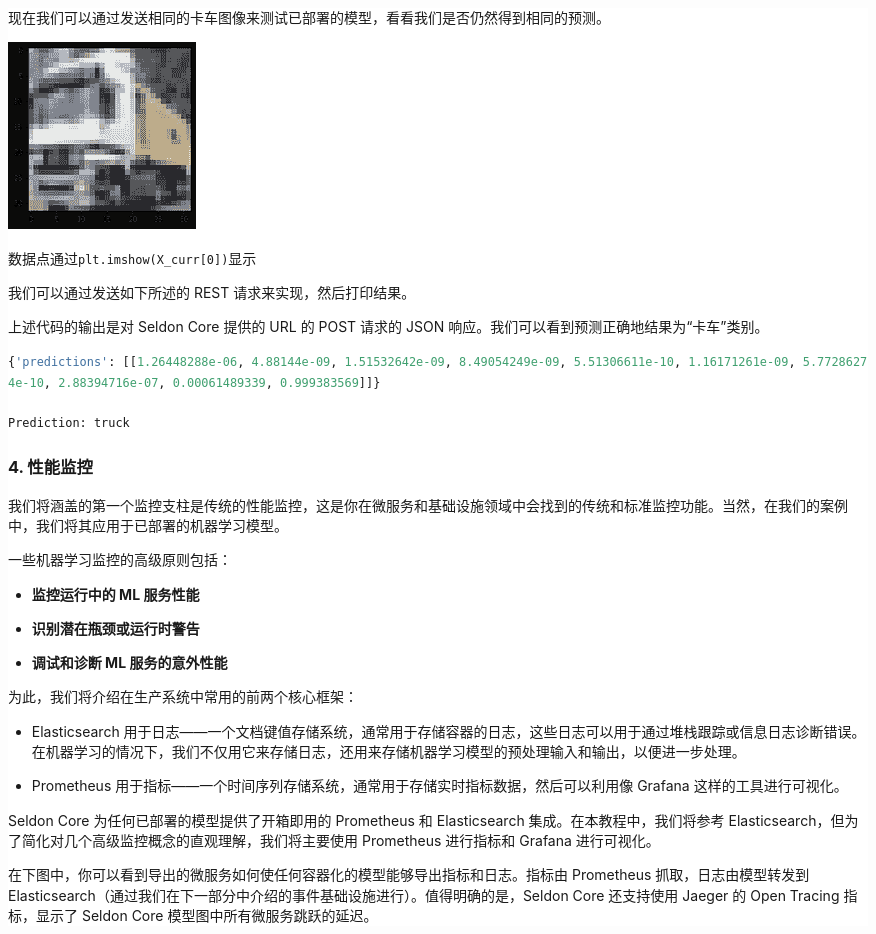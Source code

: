现在我们可以通过发送相同的卡车图像来测试已部署的模型，看看我们是否仍然得到相同的预测。

![图像](img/c13d881447de9a1cb03b023f153b0927.png)

数据点通过`plt.imshow(X_curr[0])`显示

我们可以通过发送如下所述的 REST 请求来实现，然后打印结果。

上述代码的输出是对 Seldon Core 提供的 URL 的 POST 请求的 JSON 响应。我们可以看到预测正确地结果为“卡车”类别。

```py
{'predictions': [[1.26448288e-06, 4.88144e-09, 1.51532642e-09, 8.49054249e-09, 5.51306611e-10, 1.16171261e-09, 5.77286274e-10, 2.88394716e-07, 0.00061489339, 0.999383569]]}

Prediction: truck
```

### 4\. 性能监控

我们将涵盖的第一个监控支柱是传统的性能监控，这是你在微服务和基础设施领域中会找到的传统和标准监控功能。当然，在我们的案例中，我们将其应用于已部署的机器学习模型。

一些机器学习监控的高级原则包括：

+   **监控运行中的 ML 服务性能**

+   **识别潜在瓶颈或运行时警告**

+   **调试和诊断 ML 服务的意外性能**

为此，我们将介绍在生产系统中常用的前两个核心框架：

+   Elasticsearch 用于日志——一个文档键值存储系统，通常用于存储容器的日志，这些日志可以用于通过堆栈跟踪或信息日志诊断错误。在机器学习的情况下，我们不仅用它来存储日志，还用来存储机器学习模型的预处理输入和输出，以便进一步处理。

+   Prometheus 用于指标——一个时间序列存储系统，通常用于存储实时指标数据，然后可以利用像 Grafana 这样的工具进行可视化。

Seldon Core 为任何已部署的模型提供了开箱即用的 Prometheus 和 Elasticsearch 集成。在本教程中，我们将参考 Elasticsearch，但为了简化对几个高级监控概念的直观理解，我们将主要使用 Prometheus 进行指标和 Grafana 进行可视化。

在下图中，你可以看到导出的微服务如何使任何容器化的模型能够导出指标和日志。指标由 Prometheus 抓取，日志由模型转发到 Elasticsearch（通过我们在下一部分中介绍的事件基础设施进行）。值得明确的是，Seldon Core 还支持使用 Jaeger 的 Open Tracing 指标，显示了 Seldon Core 模型图中所有微服务跳跃的延迟。
